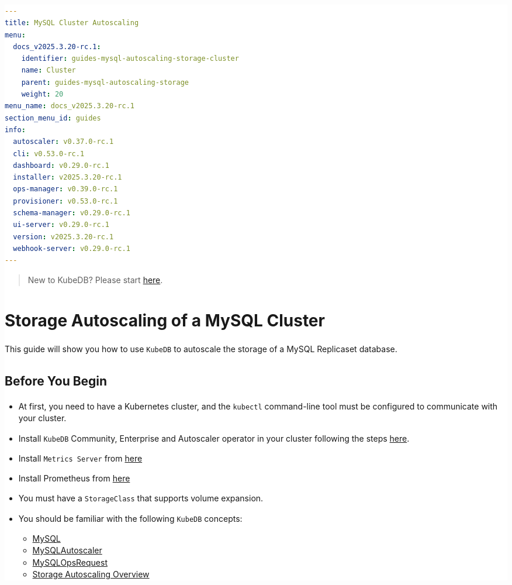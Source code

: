 ```yaml
---
title: MySQL Cluster Autoscaling
menu:
  docs_v2025.3.20-rc.1:
    identifier: guides-mysql-autoscaling-storage-cluster
    name: Cluster
    parent: guides-mysql-autoscaling-storage
    weight: 20
menu_name: docs_v2025.3.20-rc.1
section_menu_id: guides
info:
  autoscaler: v0.37.0-rc.1
  cli: v0.53.0-rc.1
  dashboard: v0.29.0-rc.1
  installer: v2025.3.20-rc.1
  ops-manager: v0.39.0-rc.1
  provisioner: v0.53.0-rc.1
  schema-manager: v0.29.0-rc.1
  ui-server: v0.29.0-rc.1
  version: v2025.3.20-rc.1
  webhook-server: v0.29.0-rc.1
---
```


> New to KubeDB? Please start [here](/docs/v2025.3.20-rc.1/README).

# Storage Autoscaling of a MySQL Cluster

This guide will show you how to use `KubeDB` to autoscale the storage of a MySQL Replicaset database.

## Before You Begin

- At first, you need to have a Kubernetes cluster, and the `kubectl` command-line tool must be configured to communicate with your cluster.

- Install `KubeDB` Community, Enterprise and Autoscaler operator in your cluster following the steps [here](/docs/v2025.3.20-rc.1/setup/README).

- Install `Metrics Server` from [here](https://github.com/kubernetes-sigs/metrics-server#installation)

- Install Prometheus from [here](https://github.com/prometheus-community/helm-charts/tree/main/charts/kube-prometheus-stack)

- You must have a `StorageClass` that supports volume expansion.

- You should be familiar with the following `KubeDB` concepts:
  - [MySQL](/docs/v2025.3.20-rc.1/guides/mysql/concepts/mysqldatabase)
  - [MySQLAutoscaler](/docs/v2025.3.20-rc.1/guides/mysql/concepts/autoscaler)
  - [MySQLOpsRequest](/docs/v2025.3.20-rc.1/guides/mysql/concepts/opsrequest)
  - [Storage Autoscaling Overview](/docs/v2025.3.20-rc.1/guides/mysql/autoscaler/storage/overview)
